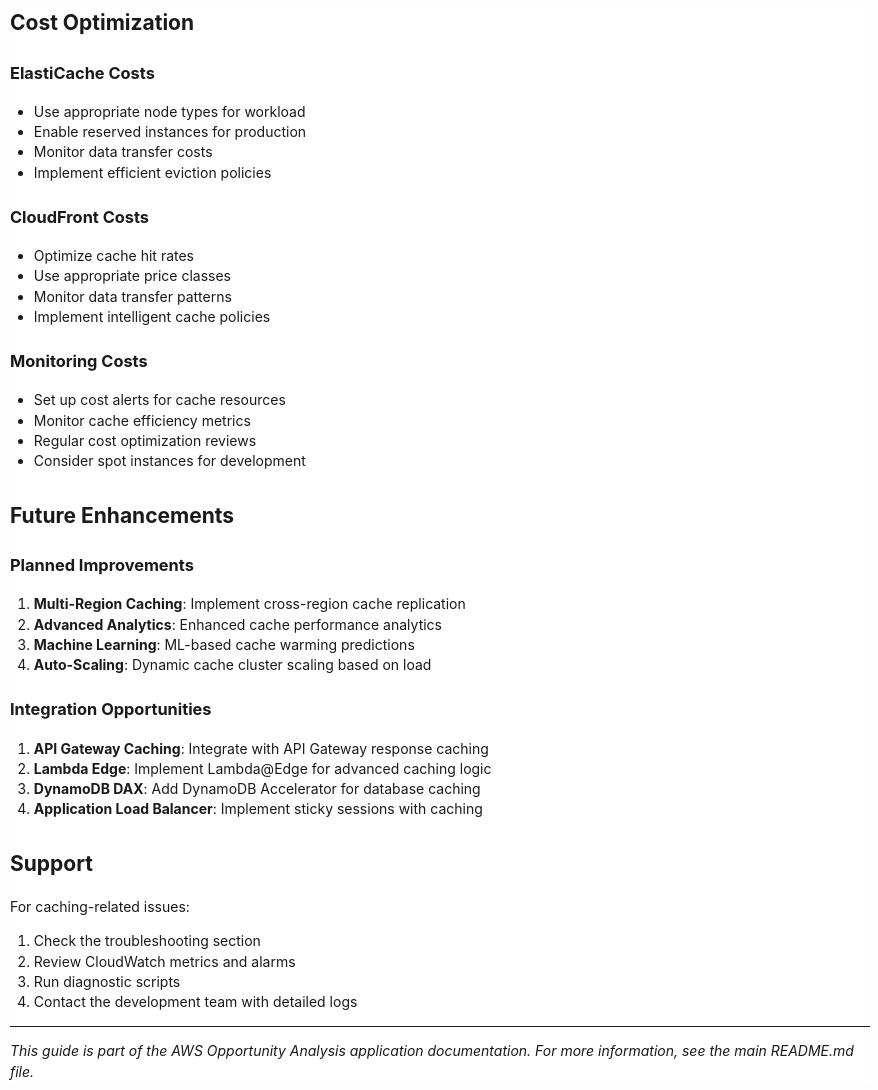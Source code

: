 ## Cost Optimization

### ElastiCache Costs

- Use appropriate node types for workload
- Enable reserved instances for production
- Monitor data transfer costs
- Implement efficient eviction policies

### CloudFront Costs

- Optimize cache hit rates
- Use appropriate price classes
- Monitor data transfer patterns
- Implement intelligent cache policies

### Monitoring Costs

- Set up cost alerts for cache resources
- Monitor cache efficiency metrics
- Regular cost optimization reviews
- Consider spot instances for development

## Future Enhancements

### Planned Improvements

1. **Multi-Region Caching**: Implement cross-region cache replication
2. **Advanced Analytics**: Enhanced cache performance analytics
3. **Machine Learning**: ML-based cache warming predictions
4. **Auto-Scaling**: Dynamic cache cluster scaling based on load

### Integration Opportunities

1. **API Gateway Caching**: Integrate with API Gateway response caching
2. **Lambda Edge**: Implement Lambda@Edge for advanced caching logic
3. **DynamoDB DAX**: Add DynamoDB Accelerator for database caching
4. **Application Load Balancer**: Implement sticky sessions with caching

## Support

For caching-related issues:

1. Check the troubleshooting section
2. Review CloudWatch metrics and alarms
3. Run diagnostic scripts
4. Contact the development team with detailed logs

---

*This guide is part of the AWS Opportunity Analysis application documentation. For more information, see the main README.md file.*